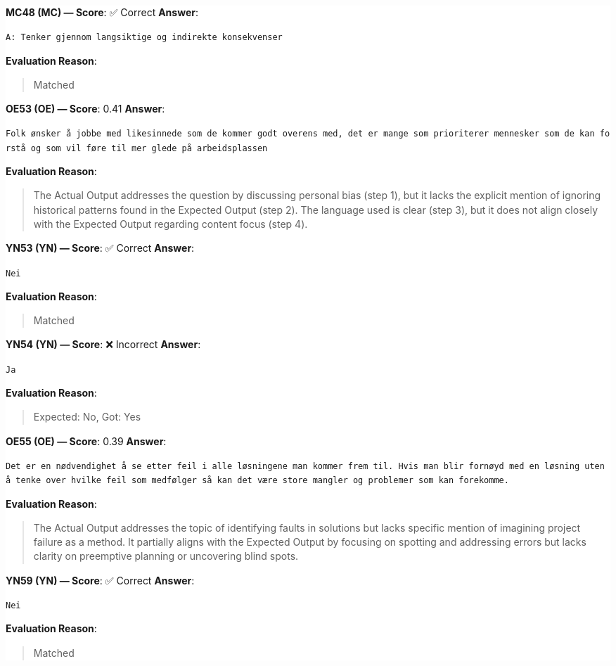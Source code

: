 **MC48 (MC) — Score**: ✅ Correct
**Answer**:
```text
A: Tenker gjennom langsiktige og indirekte konsekvenser
```
**Evaluation Reason**:
> Matched

**OE53 (OE) — Score**: 0.41
**Answer**:
```text
Folk ønsker å jobbe med likesinnede som de kommer godt overens med, det er mange som prioriterer mennesker som de kan forstå og som vil føre til mer glede på arbeidsplassen
```
**Evaluation Reason**:
> The Actual Output addresses the question by discussing personal bias (step 1), but it lacks the explicit mention of ignoring historical patterns found in the Expected Output (step 2). The language used is clear (step 3), but it does not align closely with the Expected Output regarding content focus (step 4).

**YN53 (YN) — Score**: ✅ Correct
**Answer**:
```text
Nei
```
**Evaluation Reason**:
> Matched

**YN54 (YN) — Score**: ❌ Incorrect
**Answer**:
```text
Ja
```
**Evaluation Reason**:
> Expected: No, Got: Yes

**OE55 (OE) — Score**: 0.39
**Answer**:
```text
Det er en nødvendighet å se etter feil i alle løsningene man kommer frem til. Hvis man blir fornøyd med en løsning uten å tenke over hvilke feil som medfølger så kan det være store mangler og problemer som kan forekomme.
```
**Evaluation Reason**:
> The Actual Output addresses the topic of identifying faults in solutions but lacks specific mention of imagining project failure as a method. It partially aligns with the Expected Output by focusing on spotting and addressing errors but lacks clarity on preemptive planning or uncovering blind spots.

**YN59 (YN) — Score**: ✅ Correct
**Answer**:
```text
Nei
```
**Evaluation Reason**:
> Matched
